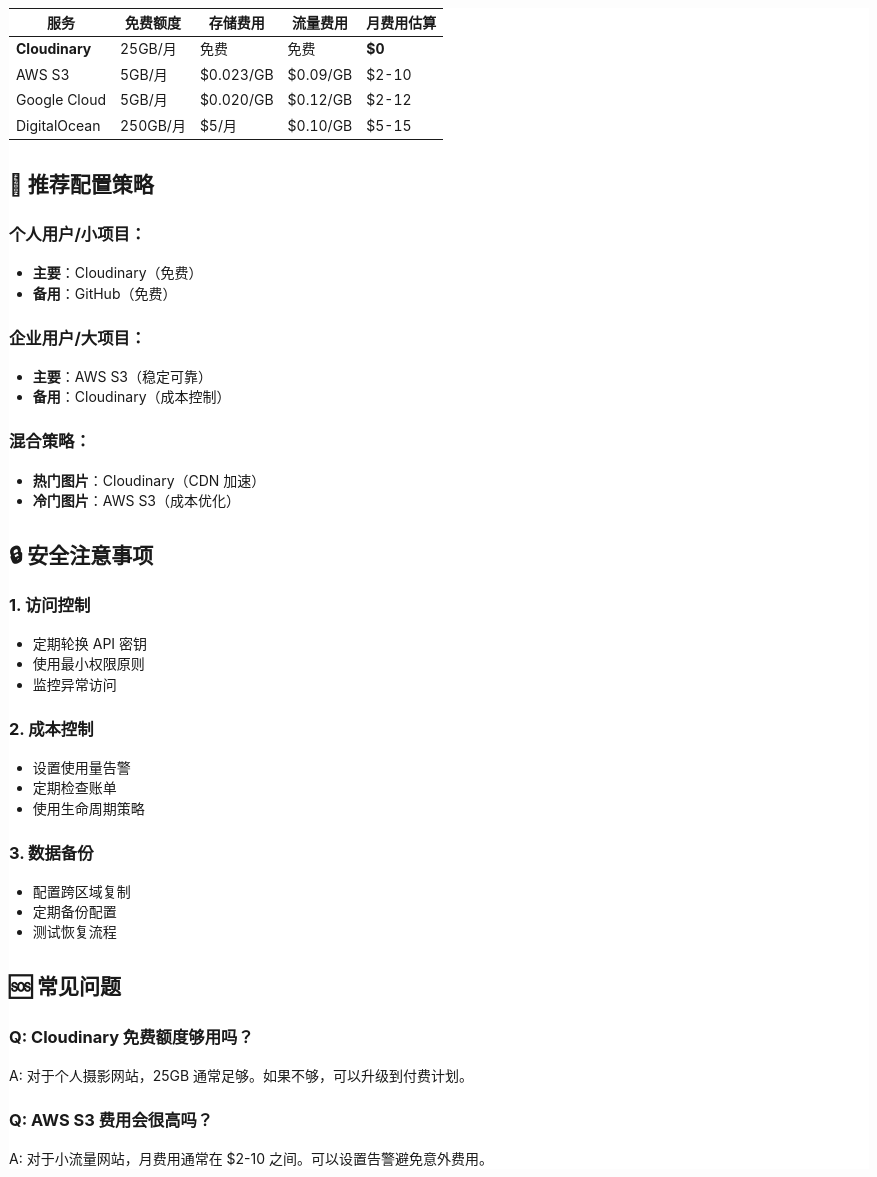 | 服务 | 免费额度 | 存储费用 | 流量费用 | 月费用估算 |
|------|----------|----------|----------|------------|
| **Cloudinary** | 25GB/月 | 免费 | 免费 | **$0** |
| AWS S3 | 5GB/月 | $0.023/GB | $0.09/GB | $2-10 |
| Google Cloud | 5GB/月 | $0.020/GB | $0.12/GB | $2-12 |
| DigitalOcean | 250GB/月 | $5/月 | $0.10/GB | $5-15 |

## 🎯 **推荐配置策略**

### **个人用户/小项目：**
- **主要**：Cloudinary（免费）
- **备用**：GitHub（免费）

### **企业用户/大项目：**
- **主要**：AWS S3（稳定可靠）
- **备用**：Cloudinary（成本控制）

### **混合策略：**
- **热门图片**：Cloudinary（CDN 加速）
- **冷门图片**：AWS S3（成本优化）

## 🔒 **安全注意事项**

### **1. 访问控制**
- 定期轮换 API 密钥
- 使用最小权限原则
- 监控异常访问

### **2. 成本控制**
- 设置使用量告警
- 定期检查账单
- 使用生命周期策略

### **3. 数据备份**
- 配置跨区域复制
- 定期备份配置
- 测试恢复流程

## 🆘 **常见问题**

### **Q: Cloudinary 免费额度够用吗？**
A: 对于个人摄影网站，25GB 通常足够。如果不够，可以升级到付费计划。

### **Q: AWS S3 费用会很高吗？**
A: 对于小流量网站，月费用通常在 $2-10 之间。可以设置告警避免意外费用。
